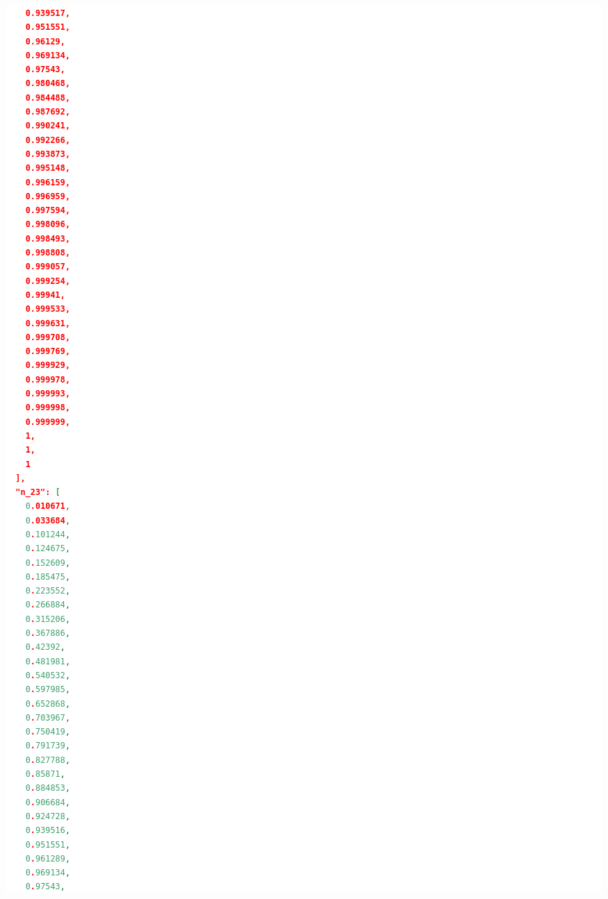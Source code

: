 ```json
    0.939517,
    0.951551,
    0.96129,
    0.969134,
    0.97543,
    0.980468,
    0.984488,
    0.987692,
    0.990241,
    0.992266,
    0.993873,
    0.995148,
    0.996159,
    0.996959,
    0.997594,
    0.998096,
    0.998493,
    0.998808,
    0.999057,
    0.999254,
    0.99941,
    0.999533,
    0.999631,
    0.999708,
    0.999769,
    0.999929,
    0.999978,
    0.999993,
    0.999998,
    0.999999,
    1,
    1,
    1
  ],
  "n_23": [
    0.010671,
    0.033684,
    0.101244,
    0.124675,
    0.152609,
    0.185475,
    0.223552,
    0.266884,
    0.315206,
    0.367886,
    0.42392,
    0.481981,
    0.540532,
    0.597985,
    0.652868,
    0.703967,
    0.750419,
    0.791739,
    0.827788,
    0.85871,
    0.884853,
    0.906684,
    0.924728,
    0.939516,
    0.951551,
    0.961289,
    0.969134,
    0.97543,
```
